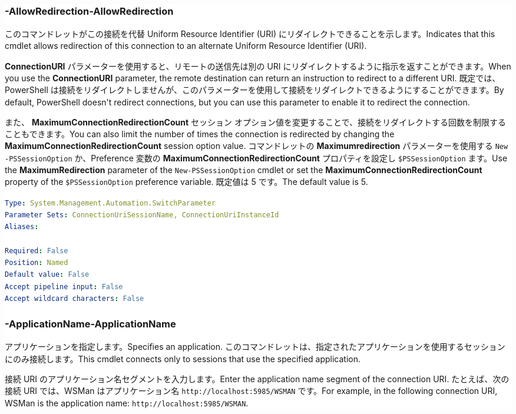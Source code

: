 ### <span data-ttu-id="ab75a-206">-AllowRedirection</span><span class="sxs-lookup"><span data-stu-id="ab75a-206">-AllowRedirection</span></span>

<span data-ttu-id="ab75a-207">このコマンドレットがこの接続を代替 Uniform Resource Identifier (URI) にリダイレクトできることを示します。</span><span class="sxs-lookup"><span data-stu-id="ab75a-207">Indicates that this cmdlet allows redirection of this connection to an alternate Uniform Resource Identifier (URI).</span></span>

<span data-ttu-id="ab75a-208">**ConnectionURI** パラメーターを使用すると、リモートの送信先は別の URI にリダイレクトするように指示を返すことができます。</span><span class="sxs-lookup"><span data-stu-id="ab75a-208">When you use the **ConnectionURI** parameter, the remote destination can return an instruction to redirect to a different URI.</span></span> <span data-ttu-id="ab75a-209">既定では、PowerShell は接続をリダイレクトしませんが、このパラメーターを使用して接続をリダイレクトできるようにすることができます。</span><span class="sxs-lookup"><span data-stu-id="ab75a-209">By default, PowerShell doesn't redirect connections, but you can use this parameter to enable it to redirect the connection.</span></span>

<span data-ttu-id="ab75a-210">また、 **MaximumConnectionRedirectionCount** セッション オプション値を変更することで、接続をリダイレクトする回数を制限することもできます。</span><span class="sxs-lookup"><span data-stu-id="ab75a-210">You can also limit the number of times the connection is redirected by changing the **MaximumConnectionRedirectionCount** session option value.</span></span> <span data-ttu-id="ab75a-211">コマンドレットの **Maximumredirection** パラメーターを使用する `New-PSSessionOption` か、Preference 変数の **MaximumConnectionRedirectionCount** プロパティを設定し `$PSSessionOption` ます。</span><span class="sxs-lookup"><span data-stu-id="ab75a-211">Use the **MaximumRedirection** parameter of the `New-PSSessionOption` cmdlet or set the **MaximumConnectionRedirectionCount** property of the `$PSSessionOption` preference variable.</span></span> <span data-ttu-id="ab75a-212">既定値は 5 です。</span><span class="sxs-lookup"><span data-stu-id="ab75a-212">The default value is 5.</span></span>

```yaml
Type: System.Management.Automation.SwitchParameter
Parameter Sets: ConnectionUriSessionName, ConnectionUriInstanceId
Aliases:

Required: False
Position: Named
Default value: False
Accept pipeline input: False
Accept wildcard characters: False
```

### <span data-ttu-id="ab75a-213">-ApplicationName</span><span class="sxs-lookup"><span data-stu-id="ab75a-213">-ApplicationName</span></span>

<span data-ttu-id="ab75a-214">アプリケーションを指定します。</span><span class="sxs-lookup"><span data-stu-id="ab75a-214">Specifies an application.</span></span> <span data-ttu-id="ab75a-215">このコマンドレットは、指定されたアプリケーションを使用するセッションにのみ接続します。</span><span class="sxs-lookup"><span data-stu-id="ab75a-215">This cmdlet connects only to sessions that use the specified application.</span></span>

<span data-ttu-id="ab75a-216">接続 URI のアプリケーション名セグメントを入力します。</span><span class="sxs-lookup"><span data-stu-id="ab75a-216">Enter the application name segment of the connection URI.</span></span> <span data-ttu-id="ab75a-217">たとえば、次の接続 URI では、WSMan はアプリケーション名 `http://localhost:5985/WSMAN` です。</span><span class="sxs-lookup"><span data-stu-id="ab75a-217">For example, in the following connection URI, WSMan is the application name: `http://localhost:5985/WSMAN`.</span></span>
